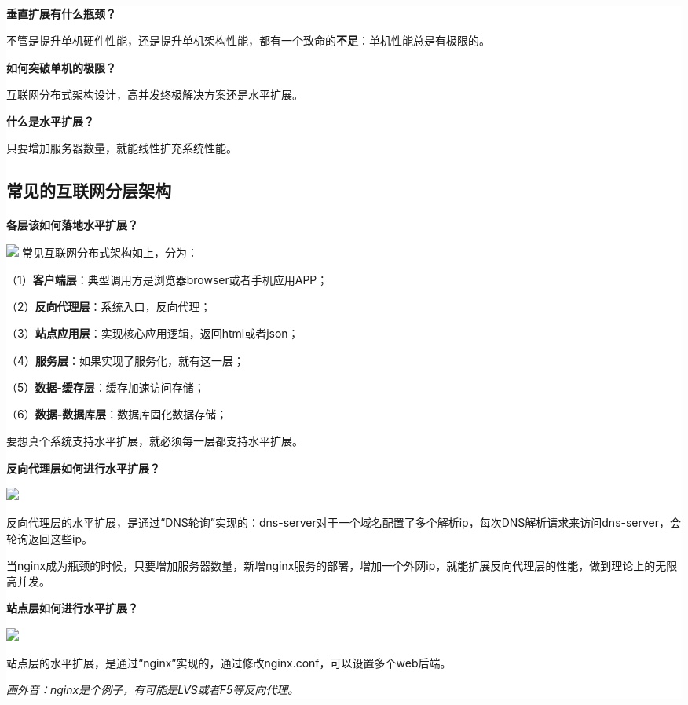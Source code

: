  

**垂直扩展有什么瓶颈？**

不管是提升单机硬件性能，还是提升单机架构性能，都有一个致命的**不足**：单机性能总是有极限的。



**如何突破单机的极限？**

互联网分布式架构设计，高并发终极解决方案还是水平扩展。



**什么是水平扩展？**

只要增加服务器数量，就能线性扩充系统性能。

 

## **常见的互联网分层架构**

**各层该如何落地水平扩展？**

![](https://github.com/yang-zhijiang/learn-data/blob/master/%E5%8D%9A%E6%96%87/%E6%9E%B6%E6%9E%84/%E5%9B%BE%E7%89%87/%E5%85%B8%E5%9E%8B%E4%BA%92%E8%81%94%E7%BD%91%E5%88%86%E5%B1%82%E6%9E%B6%E6%9E%84.jpg?raw=true)
常见互联网分布式架构如上，分为：

（1）**客户端层**：典型调用方是浏览器browser或者手机应用APP；

（2）**反向代理层**：系统入口，反向代理；

（3）**站点应用层**：实现核心应用逻辑，返回html或者json；

（4）**服务层**：如果实现了服务化，就有这一层；

（5）**数据-缓存层**：缓存加速访问存储；

（6）**数据-数据库层**：数据库固化数据存储；



要想真个系统支持水平扩展，就必须每一层都支持水平扩展。



**反向代理层如何进行水平扩展？**

![](https://github.com/yang-zhijiang/learn-data/blob/master/%E5%8D%9A%E6%96%87/%E6%9E%B6%E6%9E%84/%E5%9B%BE%E7%89%87/%E6%96%B9%E5%90%91%E4%BB%A3%E7%90%86%E6%B0%B4%E5%B9%B3%E6%89%A9%E5%B1%95.png?raw=true)

反向代理层的水平扩展，是通过“DNS轮询”实现的：dns-server对于一个域名配置了多个解析ip，每次DNS解析请求来访问dns-server，会轮询返回这些ip。



当nginx成为瓶颈的时候，只要增加服务器数量，新增nginx服务的部署，增加一个外网ip，就能扩展反向代理层的性能，做到理论上的无限高并发。

 

**站点层如何进行水平扩展？**

![](https://github.com/yang-zhijiang/learn-data/blob/master/%E5%8D%9A%E6%96%87/%E6%9E%B6%E6%9E%84/%E5%9B%BE%E7%89%87/%E7%AB%99%E7%82%B9%E5%B1%82%E6%B0%B4%E5%B9%B3%E6%89%A9%E5%B1%95.jpg?raw=true)


站点层的水平扩展，是通过“nginx”实现的，通过修改nginx.conf，可以设置多个web后端。

*画外音：nginx是个例子，有可能是LVS或者F5等反向代理。*

